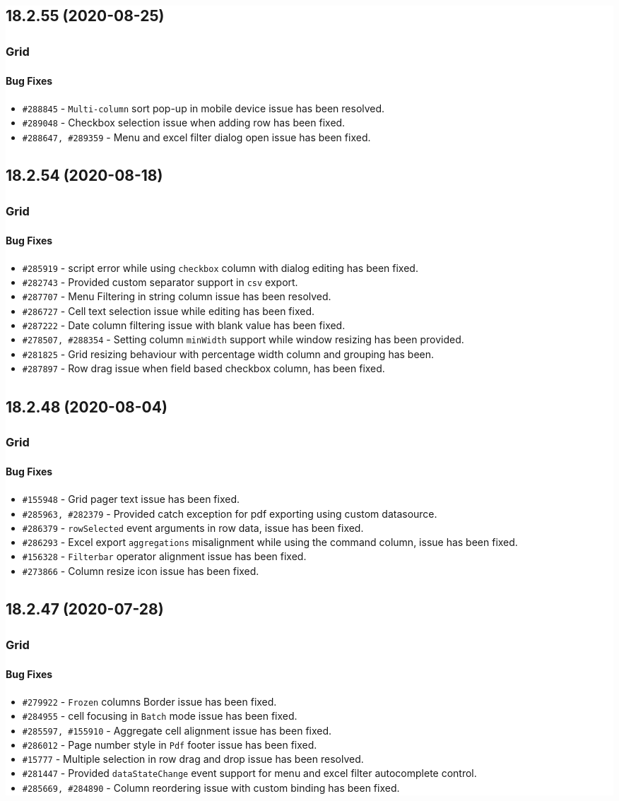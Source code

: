 ## 18.2.55 (2020-08-25)

### Grid

#### Bug Fixes

- `#288845` - `Multi-column` sort pop-up in mobile device issue has been resolved.
- `#289048` - Checkbox selection issue when adding row has been fixed.
- `#288647, #289359` - Menu and excel filter dialog open issue has been fixed.

## 18.2.54 (2020-08-18)

### Grid

#### Bug Fixes

- `#285919` - script error while using `checkbox` column with dialog editing has been fixed.
- `#282743` - Provided custom separator support in `csv` export.
- `#287707` - Menu Filtering in string column issue has been resolved.
- `#286727` - Cell text selection issue while editing has been fixed.
- `#287222` - Date column filtering issue with blank value has been fixed.
- `#278507, #288354` - Setting column `minWidth` support while window resizing has been provided.
- `#281825` - Grid resizing behaviour with percentage width column and grouping has been.
- `#287897` - Row drag issue when field based checkbox column, has been fixed.

## 18.2.48 (2020-08-04)

### Grid

#### Bug Fixes

- `#155948` - Grid pager text issue has been fixed.
- `#285963, #282379` - Provided catch exception for pdf exporting using custom datasource.
- `#286379` - `rowSelected` event arguments in row data, issue has been fixed.
- `#286293` - Excel export `aggregations` misalignment while using the command column, issue has been fixed.
- `#156328` - `Filterbar` operator alignment issue has been fixed.
- `#273866` - Column resize icon issue has been fixed.

## 18.2.47 (2020-07-28)

### Grid

#### Bug Fixes

- `#279922` - `Frozen` columns Border issue has been fixed.
- `#284955` - cell focusing in `Batch` mode issue has been fixed.
- `#285597, #155910` - Aggregate cell alignment issue has been fixed.
- `#286012` - Page number style in `Pdf` footer issue has been fixed.
- `#15777` - Multiple selection in row drag and drop issue has been resolved.
- `#281447` - Provided `dataStateChange` event support for menu and excel filter autocomplete control.
- `#285669, #284890` - Column reordering issue with custom binding has been fixed.
